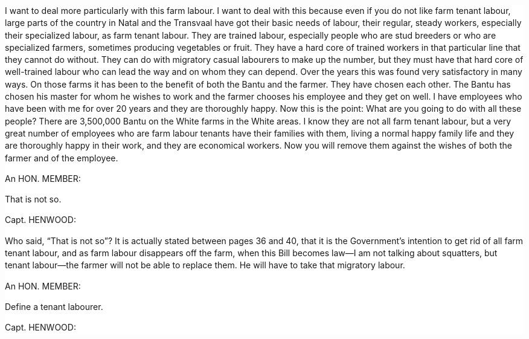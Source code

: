 <p>I want to deal more particularly with this farm labour. I want to deal with this because even if you do not like farm tenant labour, large parts of the country in Natal and the Transvaal have got their basic needs of labour, their regular, steady workers, especially their specialized labour, as farm tenant labour. They are trained labour, especially people who are stud breeders or who are specialized farmers, sometimes producing vegetables or fruit. They have a hard core of trained workers in that particular line that they cannot do without. They can do with migratory casual labourers to make up the number, but they must have that hard core of well-trained labour who can lead the way and on whom they can depend. Over the years this was found very satisfactory in many ways. On those farms it has been to the benefit of both the Bantu and the farmer. They have chosen each other. The Bantu has chosen his master for whom he wishes to work and the farmer chooses his employee and they get on well. I have employees who have been with me for over 20 years and they are thoroughly happy. Now this is the point: What are you going to do with all these people? There are 3,500,000 Bantu on the White farms in the White areas. I know they are not all farm tenant labour, but a very great number of employees who are farm labour tenants have their families with them, living a normal happy family life and they are thoroughly happy in their work, and they are economical workers. Now you will remove them against the wishes of both the farmer and of the employee.</p>

</speech>

<speech by="#hon_member">

<from>An <person refersTo="hansard_za">HON. MEMBER</person>:</from>

<p>That is not so.</p>

</speech>

<speech by="#henwood">

<from>Capt. <person refersTo="hansard_za">HENWOOD</person>:</from>

<p>Who said, &#x201C;That is not so&#x201D;? It is actually stated between pages 36 and 40, that it is the Government&#x2019;s intention to get rid of all farm tenant labour, and as farm labour disappears off the farm, when this Bill becomes law&#x2014;I am not talking about squatters, but tenant labour&#x2014;the farmer will not be able to replace them. He will have to take that migratory labour.</p>

</speech>

<speech by="#hon_member">

<from>An <person refersTo="hansard_za">HON. MEMBER</person>:</from>

<p>Define a tenant labourer.</p>

</speech>

<speech by="#henwood">

<from><span class="col_1893-1894" refersTo="page_0961"/>Capt. <person refersTo="hansard_za">HENWOOD</person>:</from>

